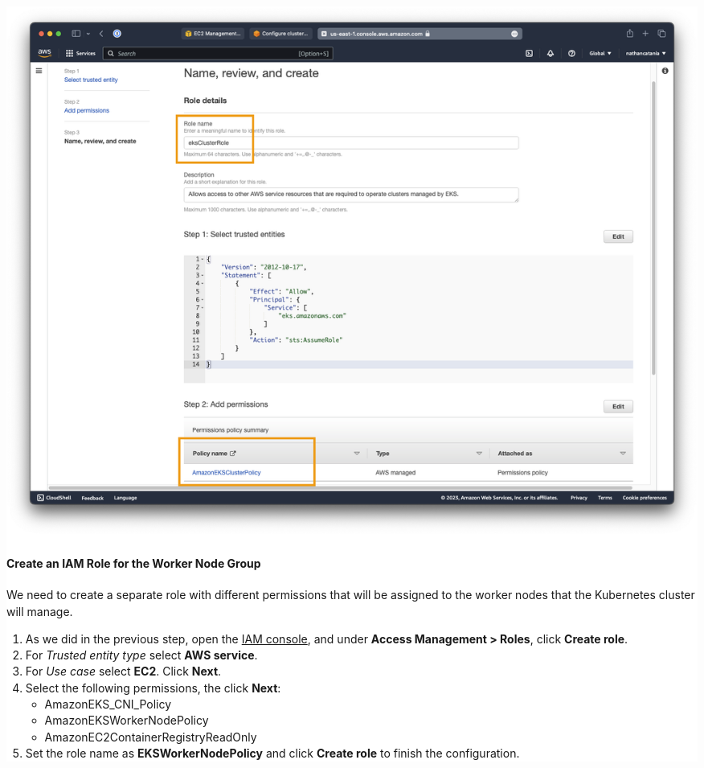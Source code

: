 ![32](32.png)

#### Create an IAM Role for the Worker Node Group

We need to create a separate role with different permissions that will be assigned to the worker nodes that the Kubernetes cluster will manage.

1. As we did in the previous step, open the [IAM console](https://console.aws.amazon.com/iam/home?#roles), and under **Access Management > Roles**, click **Create role**.
2. For *Trusted entity type* select **AWS service**.
3. For *Use case* select **EC2**. Click **Next**.
4. Select the following permissions, the click **Next**:
   * AmazonEKS_CNI_Policy
   * AmazonEKSWorkerNodePolicy
   * AmazonEC2ContainerRegistryReadOnly
5. Set the role name as **EKSWorkerNodePolicy** and click **Create role** to finish the configuration.


